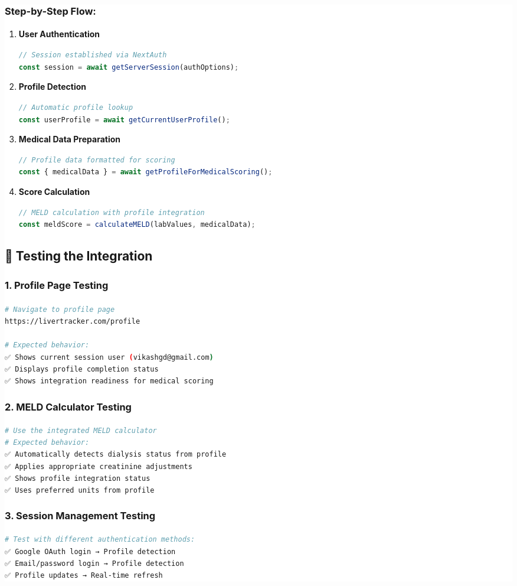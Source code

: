 ### Step-by-Step Flow:

1. **User Authentication**
   ```typescript
   // Session established via NextAuth
   const session = await getServerSession(authOptions);
   ```

2. **Profile Detection**
   ```typescript
   // Automatic profile lookup
   const userProfile = await getCurrentUserProfile();
   ```

3. **Medical Data Preparation**
   ```typescript
   // Profile data formatted for scoring
   const { medicalData } = await getProfileForMedicalScoring();
   ```

4. **Score Calculation**
   ```typescript
   // MELD calculation with profile integration
   const meldScore = calculateMELD(labValues, medicalData);
   ```

## 🧪 Testing the Integration

### 1. **Profile Page Testing**
```bash
# Navigate to profile page
https://livertracker.com/profile

# Expected behavior:
✅ Shows current session user (vikashgd@gmail.com)
✅ Displays profile completion status
✅ Shows integration readiness for medical scoring
```

### 2. **MELD Calculator Testing**
```bash
# Use the integrated MELD calculator
# Expected behavior:
✅ Automatically detects dialysis status from profile
✅ Applies appropriate creatinine adjustments
✅ Shows profile integration status
✅ Uses preferred units from profile
```

### 3. **Session Management Testing**
```bash
# Test with different authentication methods:
✅ Google OAuth login → Profile detection
✅ Email/password login → Profile detection
✅ Profile updates → Real-time refresh
```
